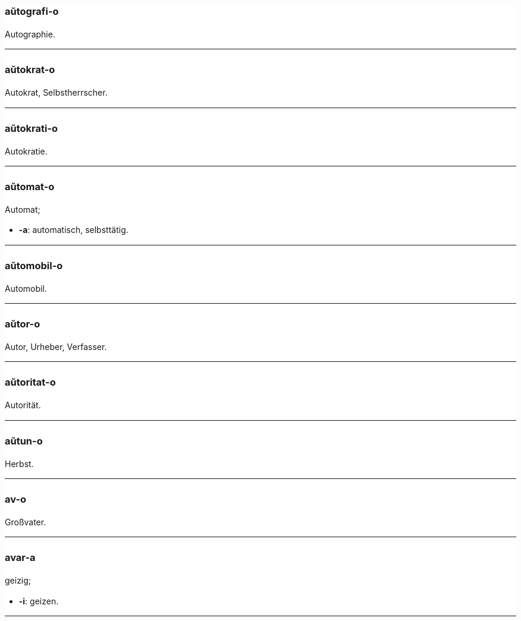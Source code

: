 ### **aŭtografi-o**  
Autographie.  

---

### **aŭtokrat-o**  
Autokrat, Selbstherrscher.  

---

### **aŭtokrati-o**  
Autokratie.  

---

### **aŭtomat-o**  
Automat;  
- **-a**: automatisch, selbsttätig.  

---

### **aŭtomobil-o**  
Automobil.  

---

### **aŭtor-o**  
Autor, Urheber, Verfasser.  

---

### **aŭtoritat-o**  
Autorität.  

---

### **aŭtun-o**  
Herbst.  

---

### **av-o**  
Großvater.  

---

### **avar-a**  
geizig;  
- **-i**: geizen.  

---
